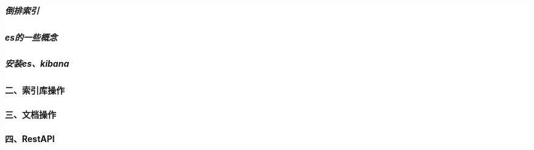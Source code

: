 

##### 倒排索引





##### es的一些概念



##### 安装es、kibana







#### 二、索引库操作





#### 三、文档操作





#### 四、RestAPI



















